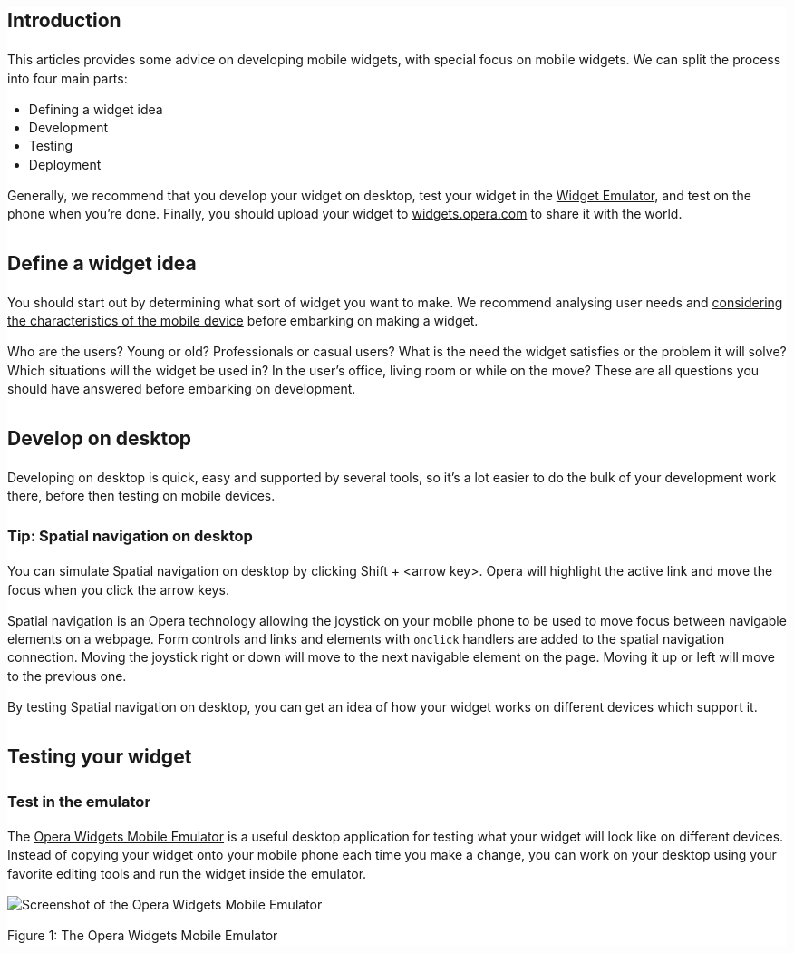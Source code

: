 <h2 id="introduction">Introduction</h2>

<p>This articles provides some advice on developing mobile widgets, with special focus on mobile widgets. We can split the process into four main parts:</p>

<ul>
<li>Defining a widget idea</li>
<li>Development</li>
<li>Testing</li>
<li>Deployment</li>
</ul>

<p>Generally, we recommend that you develop your widget on desktop, test your widget in the <a href="http://dev.opera.com/articles/view/widget-emulator/">Widget Emulator</a>, and test on the phone when you’re done. Finally, you should upload your widget to <a href="http://widgets.opera.com">widgets.opera.com</a> to share it with the world.</p>

<h2 id="defineidea">Define a widget idea</h2>

<p>You should start out by determining what sort of widget you want to make. We recommend analysing user needs and <a href="/articles/view/characteristics-of-widgets-on-mobile-pho/">considering the characteristics of the mobile device</a> before embarking on making a widget.</p>

<p>Who are the users? Young or old? Professionals or casual users? What is the need the widget satisfies or the problem it will solve? Which situations will the widget be used in? In the user’s office, living room or while on the move? These are all questions you should have answered before embarking on development.</p>

<h2 id="desktop">Develop on desktop</h2>

<p>Developing on desktop is quick, easy and supported by several tools, so it’s a lot easier to do the bulk of your development work there, before then testing on mobile devices.</p>

<h3 id="desktop-spatial">Tip: Spatial navigation on desktop</h3>

<p>You can simulate Spatial navigation on desktop by clicking Shift + &lt;arrow key&gt;. Opera will highlight the active link and move the focus when you click the arrow keys.</p>

<p>Spatial navigation is an Opera technology allowing the joystick on your mobile phone to be used to move focus between navigable elements on a webpage. Form controls and links and elements with <code>onclick</code> handlers are added to the spatial navigation connection. Moving the joystick right or down will move to the next navigable element on the page. Moving it up or left will move to the previous one.</p>

<p>By testing Spatial navigation on desktop, you can get an idea of how your widget works on different devices which support it.</p>

<h2 id="testing">Testing your widget</h2>

<h3 id="testing-emulator">Test in the emulator</h3>

<p>The <a href="http://dev.opera.com/articles/view/opera-mobile-10-widgets-mobile-emulator-desktop/">Opera Widgets Mobile Emulator</a> is a useful desktop application for testing what your widget will look like on different devices. Instead of copying your widget onto your mobile phone each time you make a change, you can work on your desktop using your favorite editing tools and run the widget inside the emulator.</p>

<p><img src="/articles/view/opera-mobile-10-widgets-mobile-emulator-desktop/6-opera-widgets-add.png" width="640" height="585" alt="Screenshot of the Opera Widgets Mobile Emulator" /></p>
<p class="comment">Figure 1: The Opera Widgets Mobile Emulator</p>
